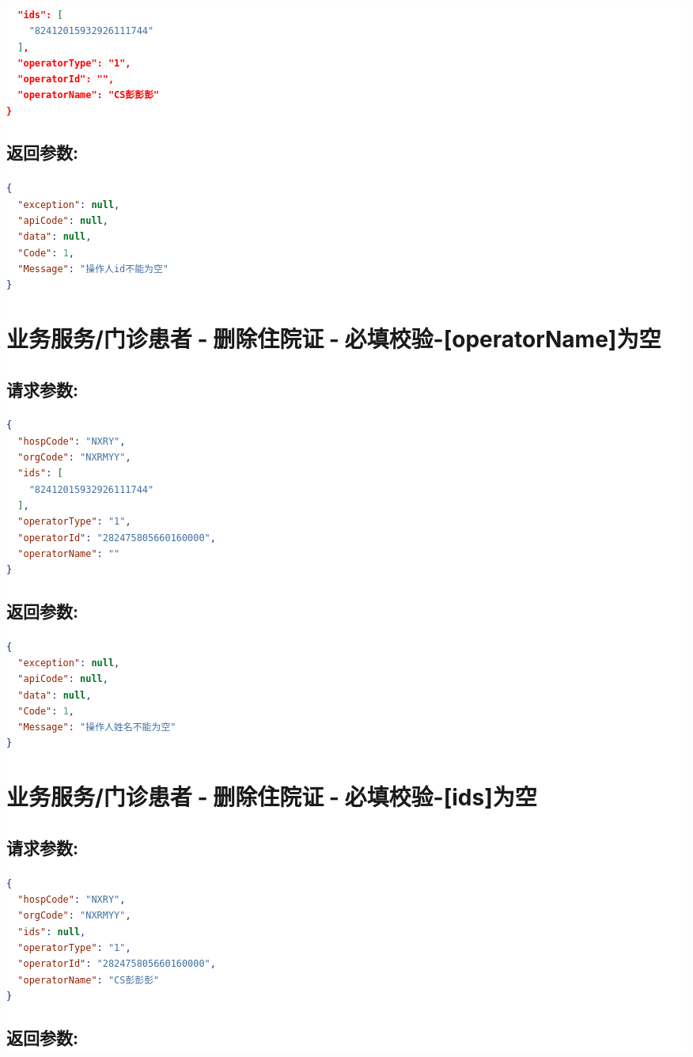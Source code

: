 ``` json
  "ids": [
    "82412015932926111744"
  ],
  "operatorType": "1",
  "operatorId": "",
  "operatorName": "CS彭彭彭"
}
```
## 返回参数:
``` json
{
  "exception": null,
  "apiCode": null,
  "data": null,
  "Code": 1,
  "Message": "操作人id不能为空"
}
```
# 业务服务/门诊患者 - 删除住院证 - 必填校验-[operatorName]为空
## 请求参数:
``` json
{
  "hospCode": "NXRY",
  "orgCode": "NXRMYY",
  "ids": [
    "82412015932926111744"
  ],
  "operatorType": "1",
  "operatorId": "282475805660160000",
  "operatorName": ""
}
```
## 返回参数:
``` json
{
  "exception": null,
  "apiCode": null,
  "data": null,
  "Code": 1,
  "Message": "操作人姓名不能为空"
}
```
# 业务服务/门诊患者 - 删除住院证 - 必填校验-[ids]为空
## 请求参数:
``` json
{
  "hospCode": "NXRY",
  "orgCode": "NXRMYY",
  "ids": null,
  "operatorType": "1",
  "operatorId": "282475805660160000",
  "operatorName": "CS彭彭彭"
}
```
## 返回参数:
``` json
```